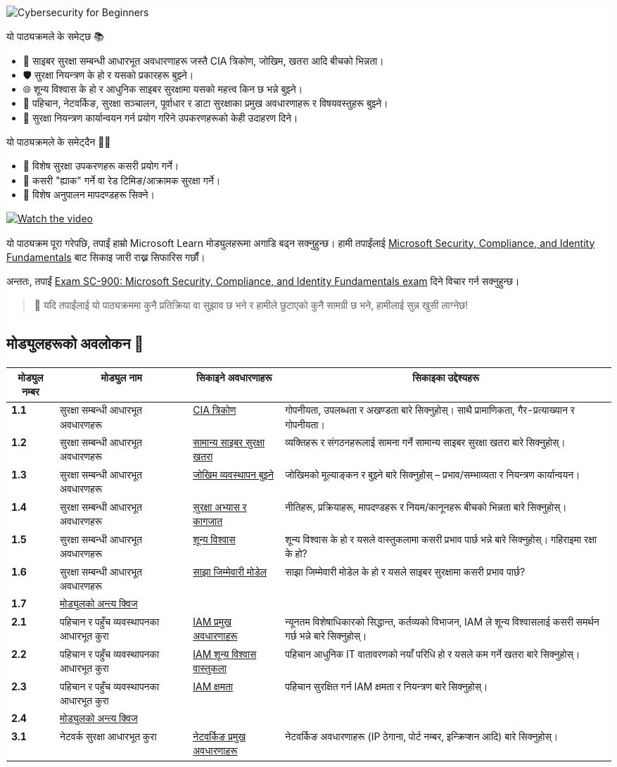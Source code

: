 ![Cybersecurity for Beginners](../../translated_images/banner.cc5b05d7e5deed065123ba68678b48cbbfe411cb264c09cec64f58eda064a28a.ne.jpg)

यो पाठ्यक्रमले के समेट्छ 📚

- 🔐 साइबर सुरक्षा सम्बन्धी आधारभूत अवधारणाहरू जस्तै CIA त्रिकोण, जोखिम, खतरा आदि बीचको भिन्नता।
- 🛡️ सुरक्षा नियन्त्रण के हो र यसको प्रकारहरू बुझ्ने।
- 🌐 शून्य विश्वास के हो र आधुनिक साइबर सुरक्षामा यसको महत्त्व किन छ भन्ने बुझ्ने।
- 🔑 पहिचान, नेटवर्किङ, सुरक्षा सञ्चालन, पूर्वाधार र डाटा सुरक्षाका प्रमुख अवधारणाहरू र विषयवस्तुहरू बुझ्ने।
- 🔧 सुरक्षा नियन्त्रण कार्यान्वयन गर्न प्रयोग गरिने उपकरणहरूको केही उदाहरण दिने।

यो पाठ्यक्रमले के समेट्दैन 🙅‍♂️

- 🚫 विशेष सुरक्षा उपकरणहरू कसरी प्रयोग गर्ने।
- 🚫 कसरी "ह्याक" गर्ने वा रेड टिमिङ/आक्रामक सुरक्षा गर्ने।
- 🚫 विशेष अनुपालन मापदण्डहरू सिक्ने।

[![Watch the video](../../translated_images/intro_placeholder.f42382df518f233a1ea3cb1c82ae8f92732bc3ac4ac2b3138cb561d24ca91df5.ne.png)](https://learn-video.azurefd.net/vod/player?id=a0fe1cef-c064-4d59-97a9-e89e12a99b4d)

यो पाठ्यक्रम पूरा गरेपछि, तपाईं हाम्रो Microsoft Learn मोड्युलहरूमा अगाडि बढ्न सक्नुहुन्छ। हामी तपाईंलाई [Microsoft Security, Compliance, and Identity Fundamentals](https://learn.microsoft.com/training/paths/describe-concepts-of-security-compliance-identity/?WT.mc_id=academic-96948-sayoung) बाट सिकाइ जारी राख्न सिफारिस गर्छौं।

अन्ततः, तपाईं [Exam SC-900: Microsoft Security, Compliance, and Identity Fundamentals exam](https://learn.microsoft.com/credentials/certifications/exams/sc-900/?WT.mc_id=academic-96948-sayoung) दिने विचार गर्न सक्नुहुन्छ।

> 💁 यदि तपाईंलाई यो पाठ्यक्रममा कुनै प्रतिक्रिया वा सुझाव छ भने र हामीले छुटाएको कुनै सामग्री छ भने, हामीलाई सुन्न खुसी लाग्नेछ!

## मोड्युलहरूको अवलोकन 📝 
| **मोड्युल नम्बर** | **मोड्युल नाम**                           | **सिकाइने अवधारणाहरू**                  | **सिकाइका उद्देश्यहरू**                                                                                          |
|-------------------|-------------------------------------------|--------------------------------------|-----------------------------------------------------------------------------------------------------------------|
| **1.1**           | सुरक्षा सम्बन्धी आधारभूत अवधारणहरू                   | [CIA त्रिकोण](https://github.com/microsoft/Security-101/blob/main/1.1%20The%20CIA%20triad%20and%20other%20key%20concepts.md)                        | गोपनीयता, उपलब्धता र अखण्डता बारे सिक्नुहोस्। साथै प्रामाणिकता, गैर-प्रत्याख्यान र गोपनीयता। |
| **1.2**           | सुरक्षा सम्बन्धी आधारभूत अवधारणहरू                   | [सामान्य साइबर सुरक्षा खतरा](https://github.com/microsoft/Security-101/blob/main/1.2%20Common%20cybersecurity%20threats.md)        | व्यक्तिहरू र संगठनहरूलाई सामना गर्ने सामान्य साइबर सुरक्षा खतरा बारे सिक्नुहोस्।                             |
| **1.3**           | सुरक्षा सम्बन्धी आधारभूत अवधारणहरू                   | [जोखिम व्यवस्थापन बुझ्ने](https://github.com/microsoft/Security-101/blob/main/1.3%20Understanding%20risk%20management.md)       | जोखिमको मूल्याङ्कन र बुझ्ने बारे सिक्नुहोस् – प्रभाव/सम्भाव्यता र नियन्त्रण कार्यान्वयन।                                                                                                               | |
| **1.4**           | सुरक्षा सम्बन्धी आधारभूत अवधारणहरू                   | [सुरक्षा अभ्यास र कागजात](https://github.com/microsoft/Security-101/blob/main/1.4%20Security%20practices%20and%20documentation.md) | नीतिहरू, प्रक्रियाहरू, मापदण्डहरू र नियम/कानूनहरू बीचको भिन्नता बारे सिक्नुहोस्।                         |
| **1.5**           | सुरक्षा सम्बन्धी आधारभूत अवधारणहरू                   | [शून्य विश्वास](https://github.com/microsoft/Security-101/blob/main/1.5%20Zero%20trust.md)                           | शून्य विश्वास के हो र यसले वास्तुकलामा कसरी प्रभाव पार्छ भन्ने बारे सिक्नुहोस्। गहिराइमा रक्षा के हो?                   |
| **1.6**           | सुरक्षा सम्बन्धी आधारभूत अवधारणहरू                   | [साझा जिम्मेवारी मोडेल](https://github.com/microsoft/Security-101/blob/main/1.6%20Shared%20responsibility%20model.md)                           | साझा जिम्मेवारी मोडेल के हो र यसले साइबर सुरक्षामा कसरी प्रभाव पार्छ?                  |
| **1.7**           | [मोड्युलको अन्त्य क्विज](https://github.com/microsoft/Security-101/blob/main/1.7%20End%20of%20module%20quiz.md)                        |                                      |                                                                                                                 |
| **2.1**           | पहिचान र पहुँच व्यवस्थापनका आधारभूत कुरा | [IAM प्रमुख अवधारणाहरू](https://github.com/microsoft/Security-101/blob/main/2.1%20IAM%20key%20concepts.md)                     | न्यूनतम विशेषाधिकारको सिद्धान्त, कर्तव्यको विभाजन, IAM ले शून्य विश्वासलाई कसरी समर्थन गर्छ भन्ने बारे सिक्नुहोस्।               |
| **2.2**           | पहिचान र पहुँच व्यवस्थापनका आधारभूत कुरा | [IAM शून्य विश्वास वास्तुकला](https://github.com/microsoft/Security-101/blob/main/2.2%20IAM%20zero%20trust%20architecture.md)          | पहिचान आधुनिक IT वातावरणको नयाँ परिधि हो र यसले कम गर्ने खतरा बारे सिक्नुहोस्।          |
| **2.3**           | पहिचान र पहुँच व्यवस्थापनका आधारभूत कुरा | [IAM क्षमता](https://github.com/microsoft/Security-101/blob/main/2.3%20IAM%20capabilities.md)                     | पहिचान सुरक्षित गर्न IAM क्षमता र नियन्त्रण बारे सिक्नुहोस्।                                                  |
| **2.4**           | [मोड्युलको अन्त्य क्विज](https://github.com/microsoft/Security-101/blob/main/2.4%20End%20of%20module%20quiz.md)                        |                                      |                                                                                                                 |
| **3.1**           | नेटवर्क सुरक्षा आधारभूत कुरा             | [नेटवर्किङ प्रमुख अवधारणाहरू](https://github.com/microsoft/Security-101/blob/main/3.1%20Networking%20key%20concepts.md)              | नेटवर्किङ अवधारणाहरू (IP ठेगाना, पोर्ट नम्बर, इन्क्रिप्शन आदि) बारे सिक्नुहोस्।                                 |